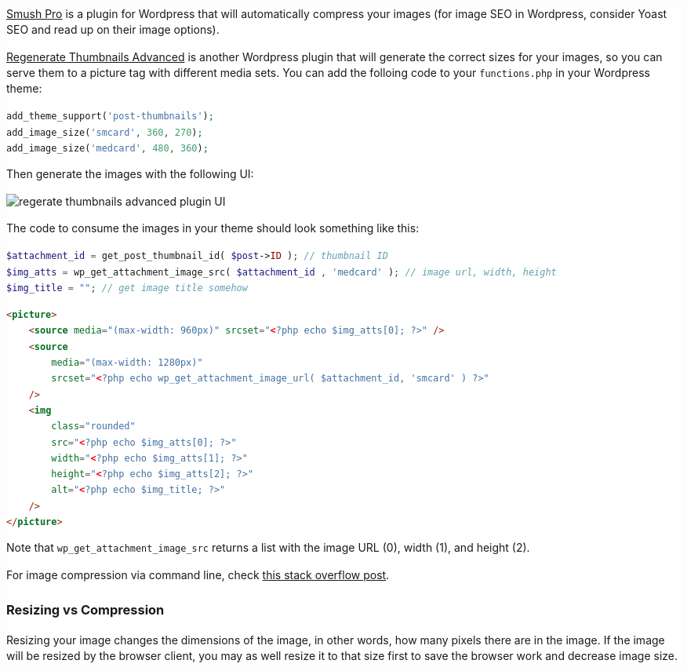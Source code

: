[Smush Pro](https://wpmudev.com/project/wp-smush-pro/) is a plugin for Wordpress that will automatically compress your images (for image SEO in Wordpress, consider Yoast SEO and read up on their image options).

[Regenerate Thumbnails Advanced](https://wordpress.org/plugins/regenerate-thumbnails-advanced/) is another Wordpress plugin that will generate the correct sizes for your images, so you can serve them to a picture tag with different media sets. You can add the folloing code to your `functions.php` in your Wordpress theme:

```php
add_theme_support('post-thumbnails');
add_image_size('smcard', 360, 270);
add_image_size('medcard', 480, 360);
```

Then generate the images with the following UI:

<img src="/img/blog/posts/regenerate_thumbnails_plugin.png" alt="regerate thumbnails advanced plugin UI">

The code to consume the images in your theme should look something like this:

```php
$attachment_id = get_post_thumbnail_id( $post->ID ); // thumbnail ID
$img_atts = wp_get_attachment_image_src( $attachment_id , 'medcard' ); // image url, width, height
$img_title = ""; // get image title somehow
```

```html
<picture>
	<source media="(max-width: 960px)" srcset="<?php echo $img_atts[0]; ?>" />
	<source
		media="(max-width: 1280px)"
		srcset="<?php echo wp_get_attachment_image_url( $attachment_id, 'smcard' ) ?>"
	/>
	<img
		class="rounded"
		src="<?php echo $img_atts[0]; ?>"
		width="<?php echo $img_atts[1]; ?>"
		height="<?php echo $img_atts[2]; ?>"
		alt="<?php echo $img_title; ?>"
	/>
</picture>
```

Note that `wp_get_attachment_image_src` returns a list with the image URL (0), width (1), and height (2).

For image compression via command line, check [this stack overflow post](https://stackoverflow.com/q/19153122/4907950).

### Resizing vs Compression

Resizing your image changes the dimensions of the image, in other words, how many pixels there are in the image. If the image will be resized by the browser client, you may as well resize it to that size first to save the browser work and decrease image size.

